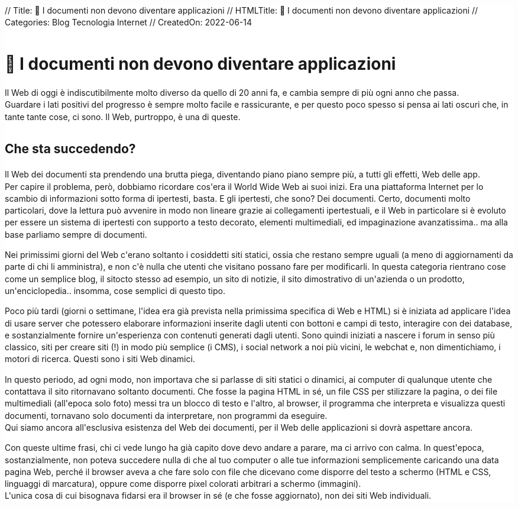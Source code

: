 // Title: 📄 I documenti non devono diventare applicazioni
// HTMLTitle: <span class="twa twa-page-facing-up"><span>📄</span></span> I documenti non devono diventare applicazioni
// Categories: Blog Tecnologia Internet
// CreatedOn: 2022-06-14

# <span class="twa twa-page-facing-up"><span>📄</span></span> I documenti non devono diventare applicazioni

Il Web di oggi è indiscutibilmente molto diverso da quello di 20 anni fa, e cambia sempre di più ogni anno che passa.  
Guardare i lati positivi del progresso è sempre molto facile e rassicurante, e per questo poco spesso si pensa ai lati oscuri che, in tante tante cose, ci sono. Il Web, purtroppo, è una di queste.

## Che sta succedendo?

Il Web dei documenti sta prendendo una brutta piega, diventando piano piano sempre più, a tutti gli effetti, Web delle app.  
Per capire il problema, però, dobbiamo ricordare cos'era il World Wide Web ai suoi inizi. Era una piattaforma Internet per lo scambio di informazioni sotto forma di ipertesti, basta. E gli ipertesti, che sono? Dei documenti. Certo, documenti molto particolari, dove la lettura può avvenire in modo non lineare grazie ai collegamenti ipertestuali, e il Web in particolare si è evoluto per essere un sistema di ipertesti con supporto a testo decorato, elementi multimediali, ed impaginazione avanzatissima.. ma alla base parliamo sempre di documenti.

Nei primissimi giorni del Web c'erano soltanto i cosiddetti siti statici, ossia che restano sempre uguali (a meno di aggiornamenti da parte di chi li amministra), e non c'è nulla che utenti che visitano possano fare per modificarli. In questa categoria rientrano cose come un semplice blog, il sitocto stesso ad esempio, un sito di notizie, il sito dimostrativo di un'azienda o un prodotto, un'enciclopedia.. insomma, cose semplici di questo tipo.

Poco più tardi (giorni o settimane, l'idea era già prevista nella primissima specifica di Web e HTML) si è iniziata ad applicare l'idea di usare server che potessero elaborare informazioni inserite dagli utenti con bottoni e campi di testo, interagire con dei database, e sostanzialmente fornire un'esperienza con contenuti generati dagli utenti. Sono quindi iniziati a nascere i forum in senso più classico, siti per creare siti (!) in modo più semplice (i CMS), i social network a noi più vicini, le webchat e, non dimentichiamo, i motori di ricerca. Questi sono i siti Web dinamici.

In questo periodo, ad ogni modo, non importava che si parlasse di siti statici o dinamici, ai computer di qualunque utente che contattava il sito ritornavano soltanto documenti. Che fosse la pagina HTML in sé, un file CSS per stilizzare la pagina, o dei file multimediali (all'epoca solo foto) messi tra un blocco di testo e l'altro, al browser, il programma che interpreta e visualizza questi documenti, tornavano solo documenti da interpretare, non programmi da eseguire.  
Qui siamo ancora all'esclusiva esistenza del Web dei documenti, per il Web delle applicazioni si dovrà aspettare ancora.

Con queste ultime frasi, chi ci vede lungo ha già capito dove devo andare a parare, ma ci arrivo con calma.
In quest'epoca, sostanzialmente, non poteva succedere nulla di che al tuo computer o alle tue informazioni semplicemente caricando una data pagina Web, perché il browser aveva a che fare solo con file che dicevano come disporre del testo a schermo (HTML e CSS, linguaggi di marcatura), oppure come disporre pixel colorati arbitrari a schermo (immagini).  
L'unica cosa di cui bisognava fidarsi era il browser in sé (e che fosse aggiornato), non dei siti Web individuali.
